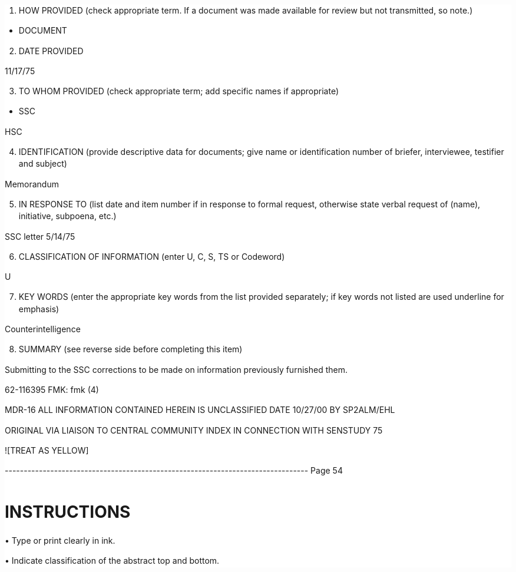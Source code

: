 1. HOW PROVIDED (check appropriate term. If a document was made available for review but not transmitted, so note.)

* DOCUMENT

2. DATE PROVIDED

11/17/75

3. TO WHOM PROVIDED (check appropriate term; add specific names if appropriate)

* SSC

HSC

4. IDENTIFICATION (provide descriptive data for documents; give name or identification number of briefer, interviewee, testifier and subject)

Memorandum

5. IN RESPONSE TO (list date and item number if in response to formal request, otherwise state verbal request of (name), initiative, subpoena, etc.)

SSC letter 5/14/75

6. CLASSIFICATION OF INFORMATION (enter U, C, S, TS or Codeword)

U

7. KEY WORDS (enter the appropriate key words from the list provided separately; if key words not listed are used underline for emphasis)

Counterintelligence

8. SUMMARY (see reverse side before completing this item)

Submitting to the SSC corrections to be made on information previously furnished them.

62-116395
FMK: fmk
(4)

MDR-16
ALL INFORMATION CONTAINED
HEREIN IS UNCLASSIFIED
DATE 10/27/00 BY SP2ALM/EHL

ORIGINAL VIA LIAISON TO CENTRAL COMMUNITY INDEX
IN CONNECTION WITH SENSTUDY 75

![TREAT AS YELLOW]


-------------------------------------------------------------------------------- Page 54

# INSTRUCTIONS

• Type or print clearly in ink.

• Indicate classification of the abstract top and bottom.


[^1]: (5)
[^5]: Image of an S